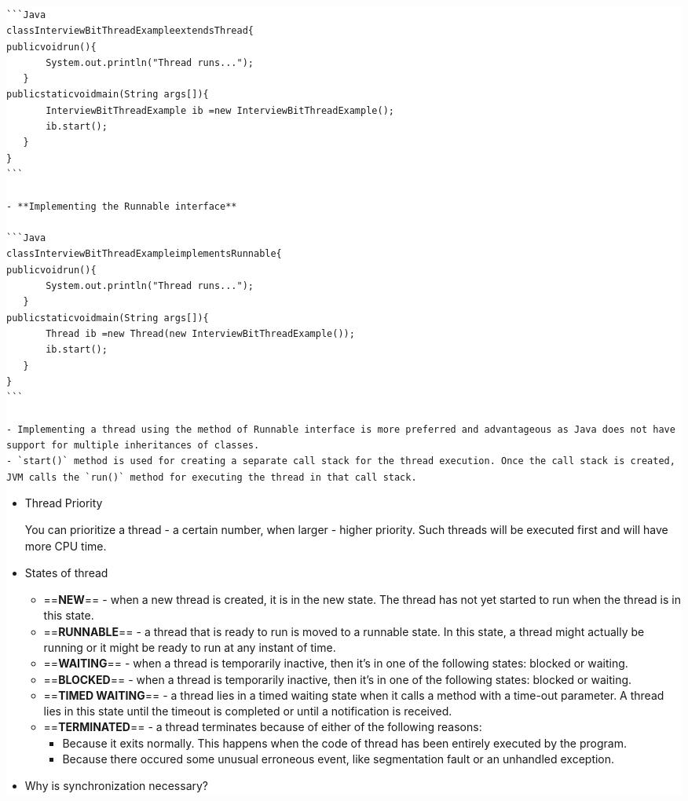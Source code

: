     ```Java
    classInterviewBitThreadExampleextendsThread{
    publicvoidrun(){
           System.out.println("Thread runs...");
       }
    publicstaticvoidmain(String args[]){
           InterviewBitThreadExample ib =new InterviewBitThreadExample();
           ib.start();
       }
    }
    ```
    
    - **Implementing the Runnable interface**
    
    ```Java
    classInterviewBitThreadExampleimplementsRunnable{
    publicvoidrun(){
           System.out.println("Thread runs...");
       }
    publicstaticvoidmain(String args[]){
           Thread ib =new Thread(new InterviewBitThreadExample());
           ib.start();
       }
    }
    ```
    
    - Implementing a thread using the method of Runnable interface is more preferred and advantageous as Java does not have support for multiple inheritances of classes.
    - `start()` method is used for creating a separate call stack for the thread execution. Once the call stack is created, JVM calls the `run()` method for executing the thread in that call stack.
- Thread Priority
    
    You can prioritize a thread - a certain number, when larger - higher priority. Such threads will be executed first and will have more CPU time.
    
- States of thread
    - ==**NEW**== - when a new thread is created, it is in the new state. The thread has not yet started to run when the thread is in this state.
    - ==**RUNNABLE**== - a thread that is ready to run is moved to a runnable state. In this state, a thread might actually be running or it might be ready to run at any instant of time.
    - ==**WAITING**== - when a thread is temporarily inactive, then it’s in one of the following states: blocked or waiting.
    - ==**BLOCKED**== - when a thread is temporarily inactive, then it’s in one of the following states: blocked or waiting.
    - ==**TIMED WAITING**== - a thread lies in a timed waiting state when it calls a method with a time-out parameter. A thread lies in this state until the timeout is completed or until a notification is received.
    - ==**TERMINATED**== - a thread terminates because of either of the following reasons:  
        - Because it exits normally. This happens when the code of thread has been entirely executed by the program.  
        - Because there occured some unusual erroneous event, like segmentation fault or an unhandled exception.  
        
- Why is synchronization necessary?
    
